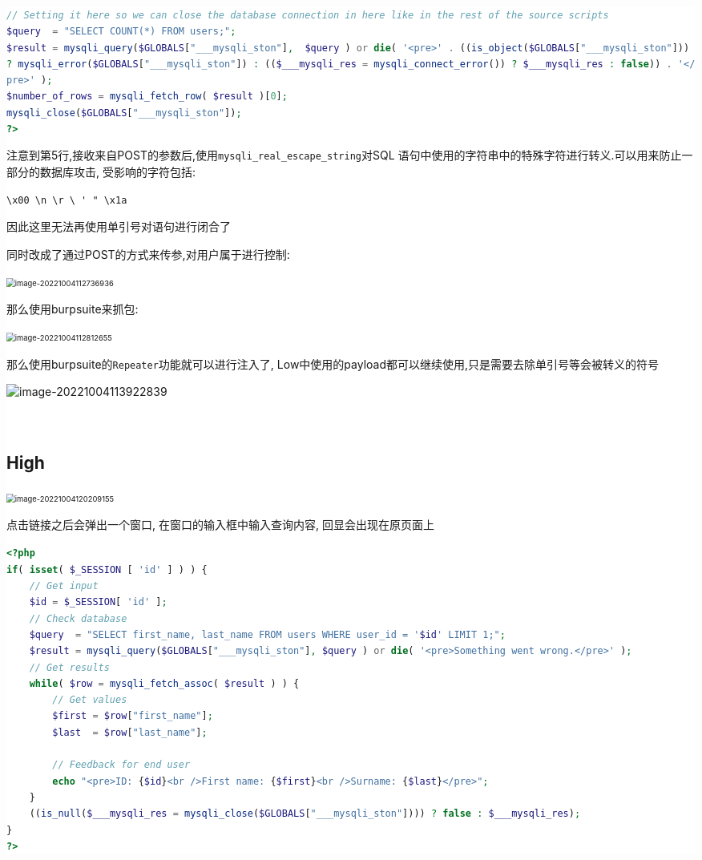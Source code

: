 ```php
// Setting it here so we can close the database connection in here like in the rest of the source scripts
$query  = "SELECT COUNT(*) FROM users;";
$result = mysqli_query($GLOBALS["___mysqli_ston"],  $query ) or die( '<pre>' . ((is_object($GLOBALS["___mysqli_ston"])) ? mysqli_error($GLOBALS["___mysqli_ston"]) : (($___mysqli_res = mysqli_connect_error()) ? $___mysqli_res : false)) . '</pre>' );
$number_of_rows = mysqli_fetch_row( $result )[0];
mysqli_close($GLOBALS["___mysqli_ston"]);
?> 
```

注意到第5行,接收来自POST的参数后,使用`mysqli_real_escape_string`对SQL 语句中使用的字符串中的特殊字符进行转义.可以用来防止一部分的数据库攻击, 受影响的字符包括: 

```
\x00 \n \r \ ' " \x1a
```

因此这里无法再使用单引号对语句进行闭合了

同时改成了通过POST的方式来传参,对用户属于进行控制:

<img src="/images/ctf-web-dvwa/image-20221004112736936.png" alt="image-20221004112736936" style="zoom:67%;" />

那么使用burpsuite来抓包:

<img src="/images/ctf-web-dvwa/image-20221004112812655.png" alt="image-20221004112812655" style="zoom:67%;" />

那么使用burpsuite的`Repeater`功能就可以进行注入了, Low中使用的payload都可以继续使用,只是需要去除单引号等会被转义的符号

![image-20221004113922839](/images/ctf-web-dvwa/image-20221004113922839.png)



<br>

## High

<img src="/images/ctf-web-dvwa/image-20221004120209155.png" alt="image-20221004120209155" style="zoom:67%;" />

点击链接之后会弹出一个窗口, 在窗口的输入框中输入查询内容, 回显会出现在原页面上

```php
<?php
if( isset( $_SESSION [ 'id' ] ) ) {
    // Get input
    $id = $_SESSION[ 'id' ];
    // Check database
    $query  = "SELECT first_name, last_name FROM users WHERE user_id = '$id' LIMIT 1;";
    $result = mysqli_query($GLOBALS["___mysqli_ston"], $query ) or die( '<pre>Something went wrong.</pre>' );
    // Get results
    while( $row = mysqli_fetch_assoc( $result ) ) {
        // Get values
        $first = $row["first_name"];
        $last  = $row["last_name"];

        // Feedback for end user
        echo "<pre>ID: {$id}<br />First name: {$first}<br />Surname: {$last}</pre>";
    }
    ((is_null($___mysqli_res = mysqli_close($GLOBALS["___mysqli_ston"]))) ? false : $___mysqli_res);     
}
?> 
```
